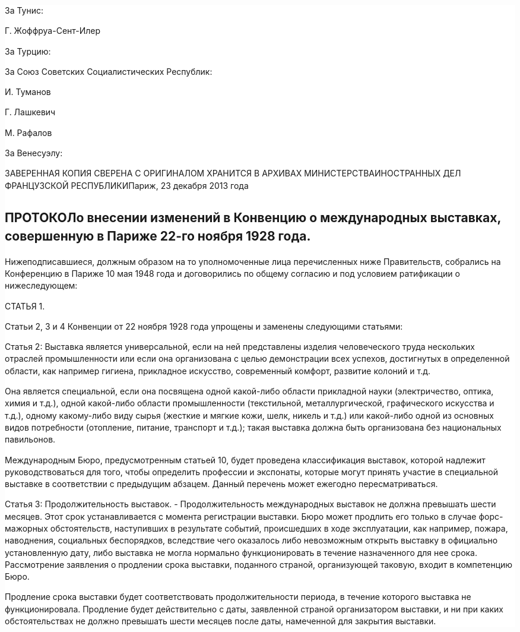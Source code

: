 За Тунис:

Г. Жоффруа-Сент-Илер

За Турцию:

За Союз Советских Социалистических Республик:

И. Туманов

Г. Лашкевич

М. Рафалов

За Венесуэлу:

ЗАВЕРЕННАЯ КОПИЯ СВЕРЕНА С ОРИГИНАЛОМ ХРАНИТСЯ В АРХИВАХ МИНИСТЕРСТВАИНОСТРАННЫХ ДЕЛ ФРАНЦУЗСКОЙ РЕСПУБЛИКИПариж, 23 декабря 2013 года

## ПРОТОКОЛо внесении изменений в Конвенцию о международных выставках, совершенную в Париже 22-го ноября 1928 года.

Нижеподписавшиеся, должным образом на то уполномоченные лица перечисленных ниже Правительств, собрались на Конференцию в Париже 10 мая 1948 года и договорились по общему согласию и под условием ратификации о нижеследующем:

СТАТЬЯ 1.

Статьи 2, 3 и 4 Конвенции от 22 ноября 1928 года упрощены и заменены следующими статьями:

Статья 2: Выставка является универсальной, если на ней представлены изделия человеческого труда нескольких отраслей промышленности или если она организована с целью демонстрации всех успехов, достигнутых в определенной области, как например гигиена, прикладное искусство, современный комфорт, развитие колоний и т.д.

Она является специальной, если она посвящена одной какой-либо области прикладной науки (электричество, оптика, химия и т.д.), одной какой-либо области промышленности (текстильной, металлургической, графического искусства и т.д.), одному какому-либо виду сырья (жесткие и мягкие кожи, шелк, никель и т.д.) или какой-либо одной из основных видов потребности (отопление, питание, транспорт и т.д.); такая выставка должна быть организована без национальных павильонов.

Международным Бюро, предусмотренным статьей 10, будет проведена классификация выставок, которой надлежит руководствоваться для того, чтобы определить профессии и экспонаты, которые могут принять участие в специальной выставке в соответствии с предыдущим абзацем. Данный перечень может ежегодно пересматриваться.

Статья 3: Продолжительность выставок. - Продолжительность международных выставок не должна превышать шести месяцев. Этот срок устанавливается с момента регистрации выставки. Бюро может продлить его только в случае форс-мажорных обстоятельств, наступивших в результате событий, происшедших в ходе эксплуатации, как например, пожара, наводнения, социальных беспорядков, вследствие чего оказалось либо невозможным открыть выставку в официально установленную дату, либо выставка не могла нормально функционировать в течение назначенного для нее срока. Рассмотрение заявления о продлении срока выставки, поданного страной, организующей таковую, входит в компетенцию Бюро.

Продление срока выставки будет соответствовать продолжительности периода, в течение которого выставка не функционировала. Продление будет действительно с даты, заявленной страной организатором выставки, и ни при каких обстоятельствах не должно превышать шести месяцев после даты, намеченной для закрытия выставки.
